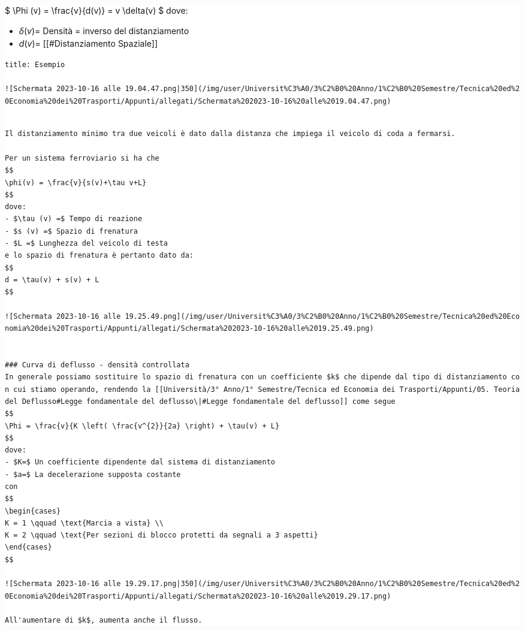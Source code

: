 $
\Phi (v) = \frac{v}{d(v)} = v \delta(v)
$
dove:
- $\delta (v) =$ Densità = inverso del distanziamento
- $d(v) =$ [[#Distanziamento Spaziale]]

```ad-example
title: Esempio

![Schermata 2023-10-16 alle 19.04.47.png|350](/img/user/Universit%C3%A0/3%C2%B0%20Anno/1%C2%B0%20Semestre/Tecnica%20ed%20Economia%20dei%20Trasporti/Appunti/allegati/Schermata%202023-10-16%20alle%2019.04.47.png)
```


</div></div>

```

Il distanziamento minimo tra due veicoli è dato dalla distanza che impiega il veicolo di coda a fermarsi.

Per un sistema ferroviario si ha che
$$
\phi(v) = \frac{v}{s(v)+\tau v+L}
$$
dove:
- $\tau (v) =$ Tempo di reazione
- $s (v) =$ Spazio di frenatura
- $L =$ Lunghezza del veicolo di testa
e lo spazio di frenatura è pertanto dato da:
$$
d = \tau(v) + s(v) + L
$$

![Schermata 2023-10-16 alle 19.25.49.png](/img/user/Universit%C3%A0/3%C2%B0%20Anno/1%C2%B0%20Semestre/Tecnica%20ed%20Economia%20dei%20Trasporti/Appunti/allegati/Schermata%202023-10-16%20alle%2019.25.49.png)


### Curva di deflusso - densità controllata
In generale possiamo sostituire lo spazio di frenatura con un coefficiente $k$ che dipende dal tipo di distanziamento con cui stiamo operando, rendendo la [[Università/3° Anno/1° Semestre/Tecnica ed Economia dei Trasporti/Appunti/05. Teoria del Deflusso#Legge fondamentale del deflusso\|#Legge fondamentale del deflusso]] come segue
$$
\Phi = \frac{v}{K \left( \frac{v^{2}}{2a} \right) + \tau(v) + L}
$$
dove:
- $K=$ Un coefficiente dipendente dal sistema di distanziamento
- $a=$ La decelerazione supposta costante
con 
$$
\begin{cases}
K = 1 \qquad \text{Marcia a vista} \\
K = 2 \qquad \text{Per sezioni di blocco protetti da segnali a 3 aspetti}
\end{cases}
$$

![Schermata 2023-10-16 alle 19.29.17.png|350](/img/user/Universit%C3%A0/3%C2%B0%20Anno/1%C2%B0%20Semestre/Tecnica%20ed%20Economia%20dei%20Trasporti/Appunti/allegati/Schermata%202023-10-16%20alle%2019.29.17.png)

All'aumentare di $k$, aumenta anche il flusso.

```